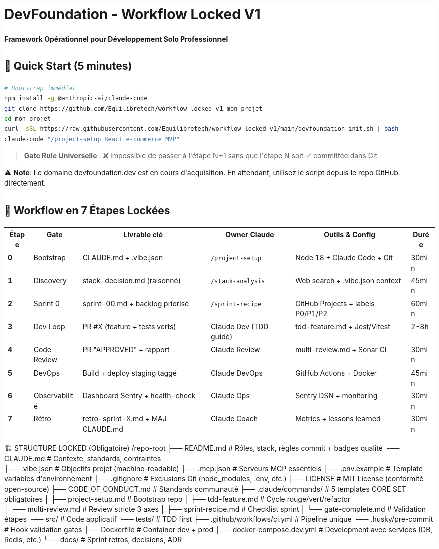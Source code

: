 # DevFoundation - Workflow Locked V1
**Framework Opérationnel pour Développement Solo Professionnel**

## 🚀 Quick Start (5 minutes)

```bash
# Bootstrap immédiat
npm install -g @anthropic-ai/claude-code
git clone https://github.com/Equilibretech/workflow-locked-v1 mon-projet
cd mon-projet
curl -sSL https://raw.githubusercontent.com/Equilibretech/workflow-locked-v1/main/devfoundation-init.sh | bash
claude-code "/project-setup React e-commerce MVP"
```

> **Gate Rule Universelle** : ❌ Impossible de passer à l'étape N+1 sans que l'étape N soit ✅ committée dans Git

⚠️ **Note**: Le domaine devfoundation.dev est en cours d'acquisition. En attendant, utilisez le script depuis le repo GitHub directement.

## 📐 Workflow en 7 Étapes Lockées

| Étape | Gate | Livrable clé | Owner Claude | Outils & Config | Durée |
|-------|------|--------------|--------------|-----------------|-------|
| **0** | Bootstrap | CLAUDE.md + .vibe.json | `/project-setup` | Node 18 + Claude Code + Git | 30min |
| **1** | Discovery | stack-decision.md (raisonné) | `/stack-analysis` | Web search + .vibe.json context | 45min |
| **2** | Sprint 0 | sprint-00.md + backlog priorisé | `/sprint-recipe` | GitHub Projects + labels P0/P1/P2 | 60min |
| **3** | Dev Loop | PR #X (feature + tests verts) | Claude Dev (TDD guidé) | tdd-feature.md + Jest/Vitest | 2-8h |
| **4** | Code Review | PR "APPROVED" + rapport | Claude Review | multi-review.md + Sonar CI | 30min |
| **5** | DevOps | Build + deploy staging taggé | Claude DevOps | GitHub Actions + Docker | 45min |
| **6** | Observabilité | Dashboard Sentry + health-check | Claude Ops | Sentry DSN + monitoring | 30min |
| **7** | Rétro | retro-sprint-X.md + MAJ CLAUDE.md | Claude Coach | Metrics + lessons learned | 30min |


🏗️ STRUCTURE LOCKED (Obligatoire)
/repo-root
├── README.md                 # Rôles, stack, règles commit + badges qualité
├── CLAUDE.md                 # Contexte, standards, contraintes  
├── .vibe.json                # Objectifs projet (machine-readable)
├── .mcp.json                 # Serveurs MCP essentiels
├── .env.example              # Template variables d'environnement
├── .gitignore                # Exclusions Git (node_modules, .env, etc.)
├── LICENSE                   # MIT License (conformité open-source)
├── CODE_OF_CONDUCT.md        # Standards communauté
├── .claude/commands/         # 5 templates CORE SET obligatoires
│   ├── project-setup.md      # Bootstrap repo
│   ├── tdd-feature.md        # Cycle rouge/vert/refactor  
│   ├── multi-review.md       # Review stricte 3 axes
│   ├── sprint-recipe.md      # Checklist sprint
│   └── gate-complete.md      # Validation étapes
├── src/                      # Code applicatif
├── tests/                    # TDD first
├── .github/workflows/ci.yml  # Pipeline unique
├── .husky/pre-commit         # Hook validation gates
├── Dockerfile               # Container dev + prod
├── docker-compose.dev.yml   # Development avec services (DB, Redis, etc.)
└── docs/                    # Sprint retros, decisions, ADR